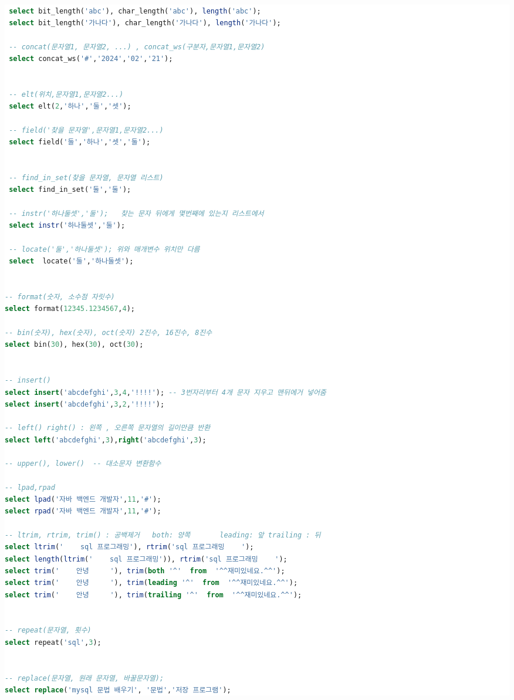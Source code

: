 ```sql
 select bit_length('abc'), char_length('abc'), length('abc');
 select bit_length('가나다'), char_length('가나다'), length('가나다');
 
 -- concat(문자열1, 문자열2, ...) , concat_ws(구분자,문자열1,문자열2)
 select concat_ws('#','2024','02','21');
 
 
 -- elt(위치,문자열1,문자열2...)
 select elt(2,'하나','둘','셋');
 
 -- field('찾을 문자열',문자열1,문자열2...)
 select field('둘','하나','셋','둘');
 
 
 -- find_in_set(찾을 문자열, 문자열 리스트)
 select find_in_set('둘','둘');
 
 -- instr('하나둘셋','둘');   찾는 문자 뒤에게 몇번째에 있는지 리스트에서
 select instr('하나둘셋','둘');
 
 -- locate('둘','하나둘셋'); 위와 매개변수 위치만 다름
 select  locate('둘','하나둘셋'); 


-- format(숫자, 소수점 자릿수)
select format(12345.1234567,4);

-- bin(숫자), hex(숫자), oct(숫자) 2진수, 16진수, 8진수
select bin(30), hex(30), oct(30);


-- insert()
select insert('abcdefghi',3,4,'!!!!'); -- 3번자리부터 4개 문자 지우고 맨뒤에거 넣어줌
select insert('abcdefghi',3,2,'!!!!'); 

-- left() right() : 왼쪽 , 오른쪽 문자열의 길이만큼 반환
select left('abcdefghi',3),right('abcdefghi',3);

-- upper(), lower()  -- 대소문자 변환함수

-- lpad,rpad
select lpad('자바 백엔드 개발자',11,'#');
select rpad('자바 백엔드 개발자',11,'#');

-- ltrim, rtrim, trim() : 공백제거   both: 양쪽 		leading: 앞 trailing : 뒤
select ltrim('    sql 프로그래밍'), rtrim('sql 프로그래밍    ');
select length(ltrim('    sql 프로그래밍')), rtrim('sql 프로그래밍    ');
select trim('    안녕     '), trim(both '^'  from  '^^재미있네요.^^');
select trim('    안녕     '), trim(leading '^'  from  '^^재미있네요.^^');
select trim('    안녕     '), trim(trailing '^'  from  '^^재미있네요.^^');


-- repeat(문자열, 횟수)
select repeat('sql',3);


-- replace(문자열, 원래 문자열, 바꿀문자열);
select replace('mysql 문법 배우기', '문법','저장 프로그램');


```
